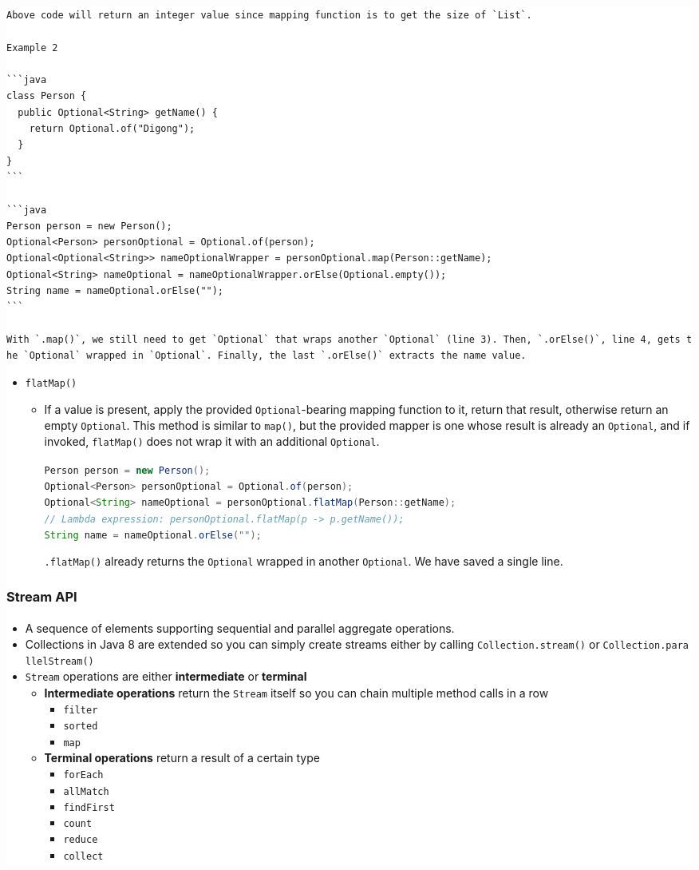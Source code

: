     Above code will return an integer value since mapping function is to get the size of `List`.

    Example 2

    ```java
    class Person {
      public Optional<String> getName() {
        return Optional.of("Digong");
      }
    }
    ```

    ```java
    Person person = new Person();
    Optional<Person> personOptional = Optional.of(person);
    Optional<Optional<String>> nameOptionalWrapper = personOptional.map(Person::getName);
    Optional<String> nameOptional = nameOptionalWrapper.orElse(Optional.empty());
    String name = nameOptional.orElse("");
    ```

    With `.map()`, we still need to get `Optional` that wraps another `Optional` (line 3). Then, `.orElse()`, line 4, gets the `Optional` wrapped in `Optional`. Finally, the last `.orElse()` extracts the name value.

- `flatMap()`

  - If a value is present, apply the provided `Optional`-bearing mapping function to it, return that result, otherwise return an empty `Optional`. This method is similar to `map()`, but the provided mapper is one whose result is already an `Optional`, and if invoked, `flatMap()` does not wrap it with an additional `Optional`.

    ```java
    Person person = new Person();
    Optional<Person> personOptional = Optional.of(person);
    Optional<String> nameOptional = personOptional.flatMap(Person::getName);
    // Lambda expression: personOptional.flatMap(p -> p.getName());
    String name = nameOptional.orElse("");
    ```

    `.flatMap()` already returns the `Optional` wrapped in another `Optional`. We have saved a single line.

### Stream API

- A sequence of elements supporting sequential and parallel aggregate operations.
- Collections in Java 8 are extended so you can simply create streams either by calling `Collection.stream()` or `Collection.parallelStream()`
- `Stream` operations are either **intermediate** or **terminal**
  - **Intermediate operations** return the `Stream` itself so you can chain multiple method calls in a row
    - `filter`
    - `sorted`
    - `map`
  - **Terminal operations** return a result of a certain type
    - `forEach`
    - `allMatch`
    - `findFirst`
    - `count`
    - `reduce`
    - `collect`
